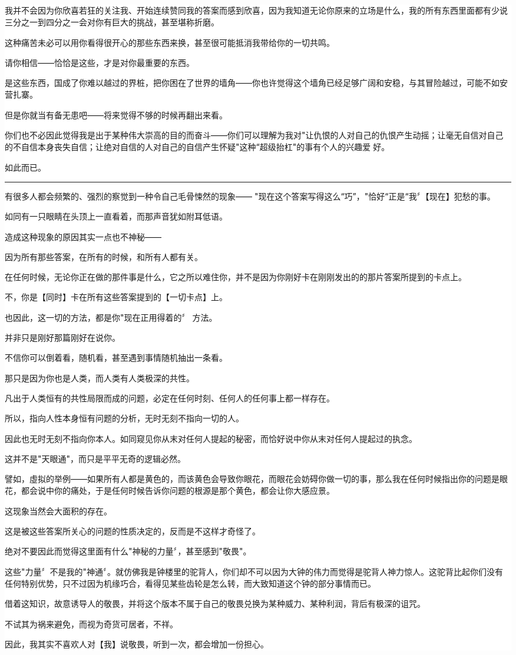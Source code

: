 我并不会因为你欣喜若狂的关注我、开始连续赞同我的答案而感到欣喜，因为我知道无论你原来的立场是什么，我的所有东西里面都有少说三分之一到四分之一会对你有巨大的挑战，甚至堪称折磨。

这种痛苦未必可以用你看得很开心的那些东西来换，甚至很可能抵消我带给你的一切共鸣。

请你相信——恰恰是这些，才是对你最重要的东西。

是这些东西，国成了你难以越过的界桩，把你困在了世界的墙角——你也许觉得这个墙角已经足够广阔和安稳，与其冒险越过，可能不如安营扎寨。

但是你就当有备无患吧——将来觉得不够的时候再翻出来看。

你们也不必因此觉得我是出于某种伟大崇高的目的而奋斗——你们可以理解为我对"让仇恨的人对自己的仇恨产生动摇；让毫无自信对自己的不自信本身丧失自信；让绝对自信的人对自己的自信产生怀疑"这种“超级抬杠"的事有个人的兴趣爱
好。

如此而已。 

---

有很多人都会频繁的、强烈的察觉到一种令自己毛骨悚然的现象—— "现在这个答案写得这么“巧”，"恰好“正是“我〞【现在】犯愁的事。

如同有一只眼睛在头顶上一直看着，而那声音犹如附耳低语。

造成这种现象的原因其实一点也不神秘——

因为所有那些答案，在所有的时候，和所有人都有关。

在任何时候，无论你正在做的那件事是什么，它之所以难住你，并不是因为你刚好卡在刚刚发出的的那片答案所提到的卡点上。

不，你是【同时】卡在所有这些答案提到的【一切卡点】上。

也因此，这一切的方法，都是你"现在正用得着的〞
方法。

并非只是刚好那篇刚好在说你。

不信你可以倒着看，随机看，甚至遇到事情随机抽出一条看。

那只是因为你也是人类，而人类有人类极深的共性。

凡出于人类恒有的共性局限而成的问题，必定在任何时刻、任何人的任何事上都一样存在。

所以，指向人性本身恒有问题的分析，无时无刻不指向一切的人。

因此也无时无刻不指向你本人。如同窥见你从末对任何人提起的秘密，而恰好说中你从末对任何人提起过的执念。

这并不是"天眼通"，而只是平平无奇的逻辑必然。

譬如，虛拟的举例——如果所有人都是黄色的，而该黄色会导致你眼花，而眼花会妨碍你做一切的事，那么我在任何时候指出你的问题是眼花，都会说中你的痛处，于是任何时候告诉你问题的根源是那个黄色，都会让你大感应景。

这现象当然会大面积的存在。

这是被这些答案所关心的问题的性质决定的，反而是不这样才奇怪了。

绝对不要因此而觉得这里面有什么"神秘的力量〞，甚至感到"敬畏"。

这些"力量〞不是我的"神通〞。就仿佛我是钟楼里的驼背人，你们却不可以因为大钟的伟力而觉得是驼背人神力惊人。这驼背比起你们没有任何特别优势，只不过因为机缘巧合，看得见某些齿轮是怎么转，而大致知道这个钟的部分事情而已。

借着这知识，故意诱导人的敬畏，并将这个版本不属于自己的敬畏兑换为某种威力、某种利润，背后有极深的诅咒。

不试其为祸来避免，而视为奇货可居者，不祥。

因此，我其实不喜欢人对【我】说敬畏，听到一次，都会增加一份担心。
